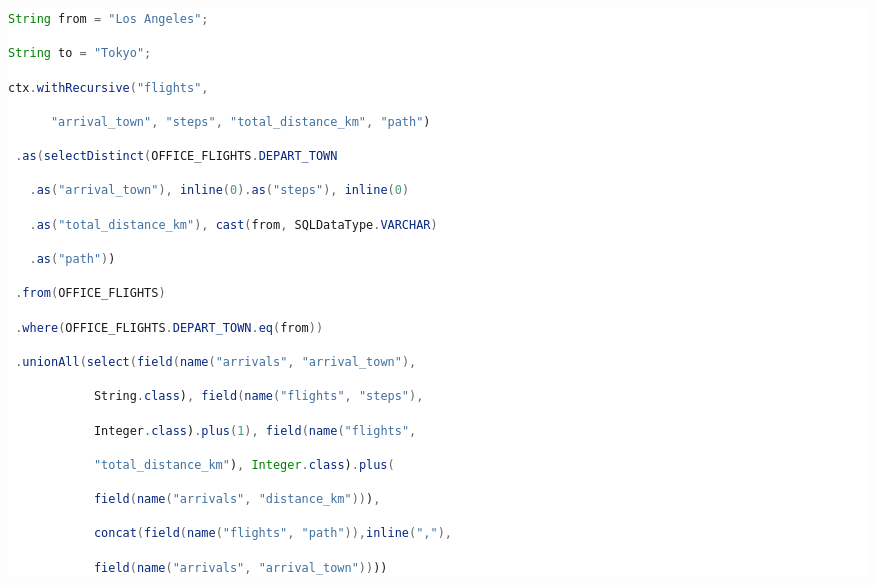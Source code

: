 ```java
String from = "Los Angeles";
```

```java
String to = "Tokyo";
```

```java
ctx.withRecursive("flights", 
```

```java
      "arrival_town", "steps", "total_distance_km", "path")
```

```java
 .as(selectDistinct(OFFICE_FLIGHTS.DEPART_TOWN
```

```java
   .as("arrival_town"), inline(0).as("steps"), inline(0)
```

```java
   .as("total_distance_km"), cast(from, SQLDataType.VARCHAR)
```

```java
   .as("path"))
```

```java
 .from(OFFICE_FLIGHTS)
```

```java
 .where(OFFICE_FLIGHTS.DEPART_TOWN.eq(from))
```

```java
 .unionAll(select(field(name("arrivals", "arrival_town"), 
```

```java
            String.class), field(name("flights", "steps"), 
```

```java
            Integer.class).plus(1), field(name("flights", 
```

```java
            "total_distance_km"), Integer.class).plus(
```

```java
            field(name("arrivals", "distance_km"))),
```

```java
            concat(field(name("flights", "path")),inline(","), 
```

```java
            field(name("arrivals", "arrival_town"))))
```
